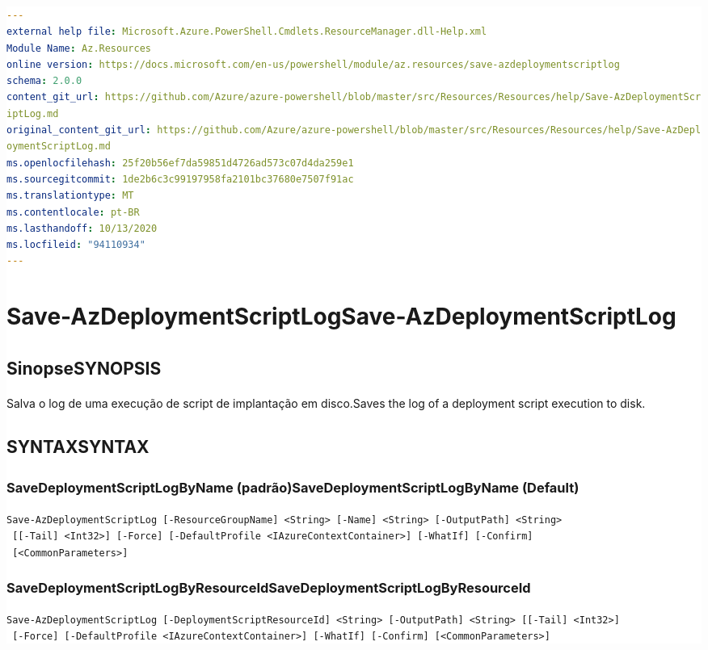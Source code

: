 ```yaml
---
external help file: Microsoft.Azure.PowerShell.Cmdlets.ResourceManager.dll-Help.xml
Module Name: Az.Resources
online version: https://docs.microsoft.com/en-us/powershell/module/az.resources/save-azdeploymentscriptlog
schema: 2.0.0
content_git_url: https://github.com/Azure/azure-powershell/blob/master/src/Resources/Resources/help/Save-AzDeploymentScriptLog.md
original_content_git_url: https://github.com/Azure/azure-powershell/blob/master/src/Resources/Resources/help/Save-AzDeploymentScriptLog.md
ms.openlocfilehash: 25f20b56ef7da59851d4726ad573c07d4da259e1
ms.sourcegitcommit: 1de2b6c3c99197958fa2101bc37680e7507f91ac
ms.translationtype: MT
ms.contentlocale: pt-BR
ms.lasthandoff: 10/13/2020
ms.locfileid: "94110934"
---
```

# <span data-ttu-id="deef6-101">Save-AzDeploymentScriptLog</span><span class="sxs-lookup"><span data-stu-id="deef6-101">Save-AzDeploymentScriptLog</span></span>

## <span data-ttu-id="deef6-102">Sinopse</span><span class="sxs-lookup"><span data-stu-id="deef6-102">SYNOPSIS</span></span>
<span data-ttu-id="deef6-103">Salva o log de uma execução de script de implantação em disco.</span><span class="sxs-lookup"><span data-stu-id="deef6-103">Saves the log of a deployment script execution to disk.</span></span>

## <span data-ttu-id="deef6-104">SYNTAX</span><span class="sxs-lookup"><span data-stu-id="deef6-104">SYNTAX</span></span>

### <span data-ttu-id="deef6-105">SaveDeploymentScriptLogByName (padrão)</span><span class="sxs-lookup"><span data-stu-id="deef6-105">SaveDeploymentScriptLogByName (Default)</span></span>
```
Save-AzDeploymentScriptLog [-ResourceGroupName] <String> [-Name] <String> [-OutputPath] <String>
 [[-Tail] <Int32>] [-Force] [-DefaultProfile <IAzureContextContainer>] [-WhatIf] [-Confirm]
 [<CommonParameters>]
```

### <span data-ttu-id="deef6-106">SaveDeploymentScriptLogByResourceId</span><span class="sxs-lookup"><span data-stu-id="deef6-106">SaveDeploymentScriptLogByResourceId</span></span>
```
Save-AzDeploymentScriptLog [-DeploymentScriptResourceId] <String> [-OutputPath] <String> [[-Tail] <Int32>]
 [-Force] [-DefaultProfile <IAzureContextContainer>] [-WhatIf] [-Confirm] [<CommonParameters>]
```
